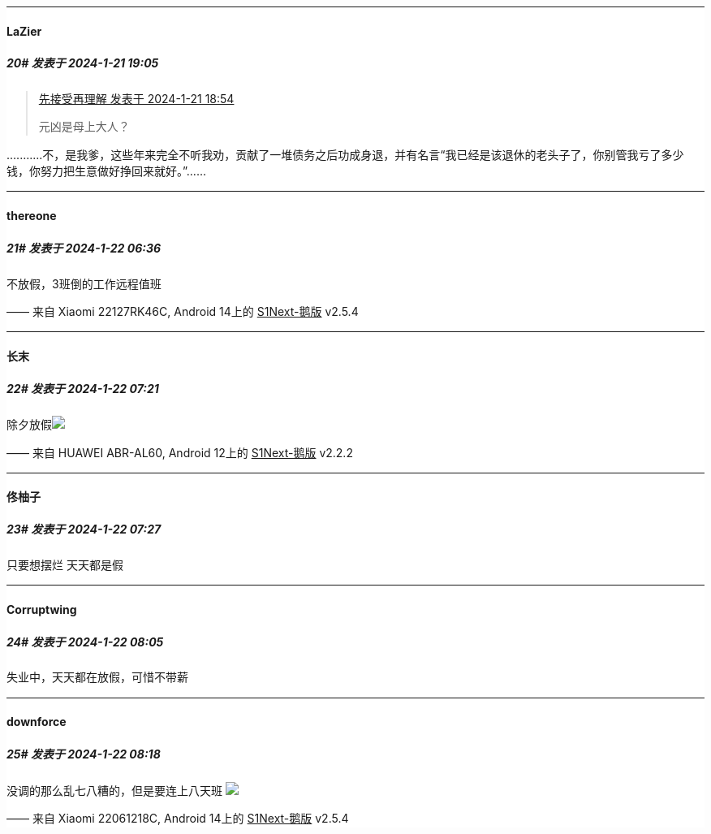 *****

####  LaZier  
##### 20#       发表于 2024-1-21 19:05

<blockquote><a href="httphttps://bbs.saraba1st.com/2b/forum.php?mod=redirect&amp;goto=findpost&amp;pid=63724984&amp;ptid=2168907" target="_blank">先接受再理解 发表于 2024-1-21 18:54</a>

元凶是母上大人？</blockquote>
...........不，是我爹，这些年来完全不听我劝，贡献了一堆债务之后功成身退，并有名言“我已经是该退休的老头子了，你别管我亏了多少钱，你努力把生意做好挣回来就好。”......

*****

####  thereone  
##### 21#       发表于 2024-1-22 06:36

不放假，3班倒的工作远程值班

—— 来自 Xiaomi 22127RK46C, Android 14上的 [S1Next-鹅版](https://github.com/ykrank/S1-Next/releases) v2.5.4

*****

####  长末  
##### 22#       发表于 2024-1-22 07:21

除夕放假<img src="https://static.saraba1st.com/image/smiley/face2017/001.png" referrerpolicy="no-referrer">

—— 来自 HUAWEI ABR-AL60, Android 12上的 [S1Next-鹅版](https://github.com/ykrank/S1-Next/releases) v2.2.2

*****

####  佟柚子  
##### 23#       发表于 2024-1-22 07:27

只要想摆烂 天天都是假

*****

####  Corruptwing  
##### 24#       发表于 2024-1-22 08:05

失业中，天天都在放假，可惜不带薪

*****

####  downforce  
##### 25#       发表于 2024-1-22 08:18

没调的那么乱七八糟的，但是要连上八天班
<img src="https://p.sda1.dev/15/40979b8973abce60b1e5de6621a3895a/CMP_20240122081553287.jpg" referrerpolicy="no-referrer">

—— 来自 Xiaomi 22061218C, Android 14上的 [S1Next-鹅版](https://github.com/ykrank/S1-Next/releases) v2.5.4
